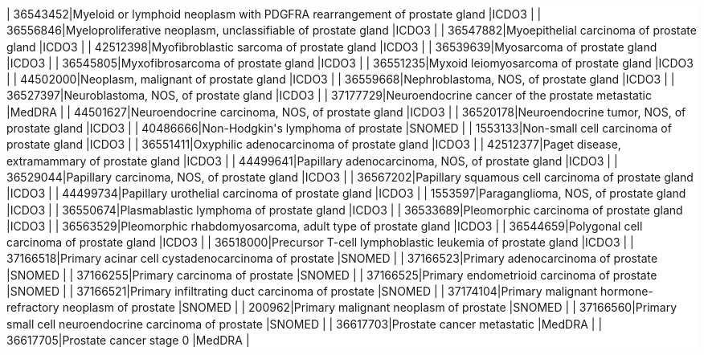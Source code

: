 |  36543452|Myeloid or lymphoid neoplasm with PDGFRA rearrangement of prostate gland                          |ICDO3        |
|  36556846|Myeloproliferative neoplasm, unclassifiable of prostate gland                                     |ICDO3        |
|  36547882|Myoepithelial carcinoma of prostate gland                                                         |ICDO3        |
|  42512398|Myofibroblastic sarcoma of prostate gland                                                         |ICDO3        |
|  36539639|Myosarcoma of prostate gland                                                                      |ICDO3        |
|  36545805|Myxofibrosarcoma of prostate gland                                                                |ICDO3        |
|  36551235|Myxoid leiomyosarcoma of prostate gland                                                           |ICDO3        |
|  44502000|Neoplasm, malignant of prostate gland                                                             |ICDO3        |
|  36559668|Nephroblastoma, NOS, of prostate gland                                                            |ICDO3        |
|  36527397|Neuroblastoma, NOS, of prostate gland                                                             |ICDO3        |
|  37177729|Neuroendocrine cancer of the prostate metastatic                                                  |MedDRA       |
|  44501627|Neuroendocrine carcinoma, NOS, of prostate gland                                                  |ICDO3        |
|  36520178|Neuroendocrine tumor, NOS, of prostate gland                                                      |ICDO3        |
|  40486666|Non-Hodgkin's lymphoma of prostate                                                                |SNOMED       |
|   1553133|Non-small cell carcinoma of prostate gland                                                        |ICDO3        |
|  36551411|Oxyphilic adenocarcinoma of prostate gland                                                        |ICDO3        |
|  42512377|Paget disease, extramammary of prostate gland                                                     |ICDO3        |
|  44499641|Papillary adenocarcinoma, NOS, of prostate gland                                                  |ICDO3        |
|  36529044|Papillary carcinoma, NOS, of prostate gland                                                       |ICDO3        |
|  36567202|Papillary squamous cell carcinoma of prostate gland                                               |ICDO3        |
|  44499734|Papillary urothelial carcinoma of prostate gland                                                  |ICDO3        |
|   1553597|Paraganglioma, NOS, of prostate gland                                                             |ICDO3        |
|  36550674|Plasmablastic lymphoma of prostate gland                                                          |ICDO3        |
|  36533689|Pleomorphic carcinoma of prostate gland                                                           |ICDO3        |
|  36563529|Pleomorphic rhabdomyosarcoma, adult type of prostate gland                                        |ICDO3        |
|  36544659|Polygonal cell carcinoma of prostate gland                                                        |ICDO3        |
|  36518000|Precursor T-cell lymphoblastic leukemia of prostate gland                                         |ICDO3        |
|  37166518|Primary acinar cell cystadenocarcinoma of prostate                                                |SNOMED       |
|  37166523|Primary adenocarcinoma of prostate                                                                |SNOMED       |
|  37166255|Primary carcinoma of prostate                                                                     |SNOMED       |
|  37166525|Primary endometrioid carcinoma of prostate                                                        |SNOMED       |
|  37166521|Primary infiltrating duct carcinoma of prostate                                                   |SNOMED       |
|  37174104|Primary malignant hormone-refractory neoplasm of prostate                                         |SNOMED       |
|    200962|Primary malignant neoplasm of prostate                                                            |SNOMED       |
|  37166560|Primary small cell neuroendocrine carcinoma of prostate                                           |SNOMED       |
|  36617703|Prostate cancer metastatic                                                                        |MedDRA       |
|  36617705|Prostate cancer stage 0                                                                           |MedDRA       |